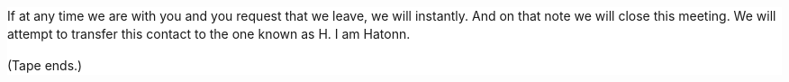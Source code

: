 <p>If at any time we are with you and you request that we leave, we will instantly. And on that note we will close this meeting. We will attempt to transfer this contact to the one known as H. I am Hatonn.</p>
<p class="comment">(Tape ends.)</p>